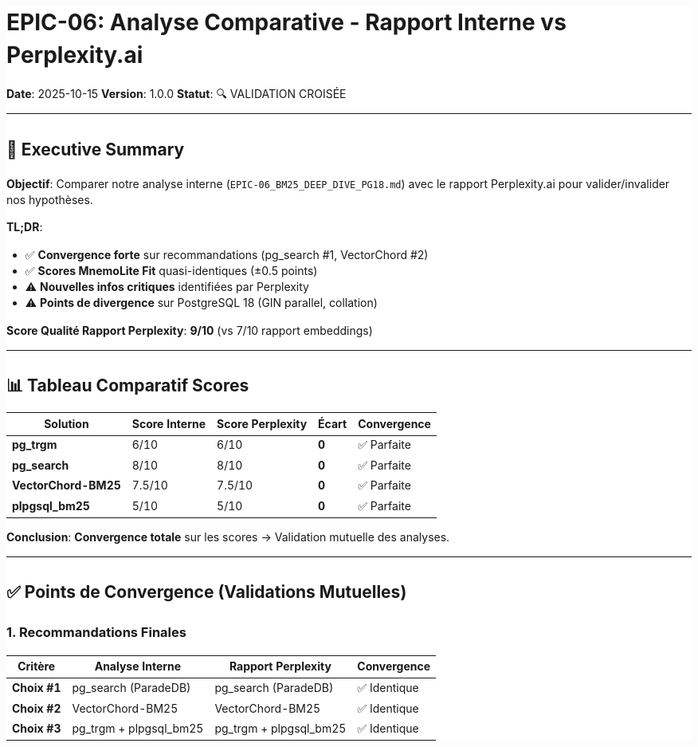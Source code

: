 # EPIC-06: Analyse Comparative - Rapport Interne vs Perplexity.ai

**Date**: 2025-10-15
**Version**: 1.0.0
**Statut**: 🔍 VALIDATION CROISÉE

---

## 🎯 Executive Summary

**Objectif**: Comparer notre analyse interne (`EPIC-06_BM25_DEEP_DIVE_PG18.md`) avec le rapport Perplexity.ai pour valider/invalider nos hypothèses.

**TL;DR**:
- ✅ **Convergence forte** sur recommandations (pg_search #1, VectorChord #2)
- ✅ **Scores MnemoLite Fit** quasi-identiques (±0.5 points)
- ⚠️ **Nouvelles infos critiques** identifiées par Perplexity
- ⚠️ **Points de divergence** sur PostgreSQL 18 (GIN parallel, collation)

**Score Qualité Rapport Perplexity**: **9/10** (vs 7/10 rapport embeddings)

---

## 📊 Tableau Comparatif Scores

| Solution | Score Interne | Score Perplexity | Écart | Convergence |
|----------|---------------|------------------|-------|-------------|
| **pg_trgm** | 6/10 | 6/10 | **0** | ✅ Parfaite |
| **pg_search** | 8/10 | 8/10 | **0** | ✅ Parfaite |
| **VectorChord-BM25** | 7.5/10 | 7.5/10 | **0** | ✅ Parfaite |
| **plpgsql_bm25** | 5/10 | 5/10 | **0** | ✅ Parfaite |

**Conclusion**: **Convergence totale** sur les scores → Validation mutuelle des analyses.

---

## ✅ Points de Convergence (Validations Mutuelles)

### 1. Recommandations Finales

| Critère | Analyse Interne | Rapport Perplexity | Convergence |
|---------|-----------------|-------------------|-------------|
| **Choix #1** | pg_search (ParadeDB) | pg_search (ParadeDB) | ✅ Identique |
| **Choix #2** | VectorChord-BM25 | VectorChord-BM25 | ✅ Identique |
| **Choix #3** | pg_trgm + plpgsql_bm25 | pg_trgm + plpgsql_bm25 | ✅ Identique |
